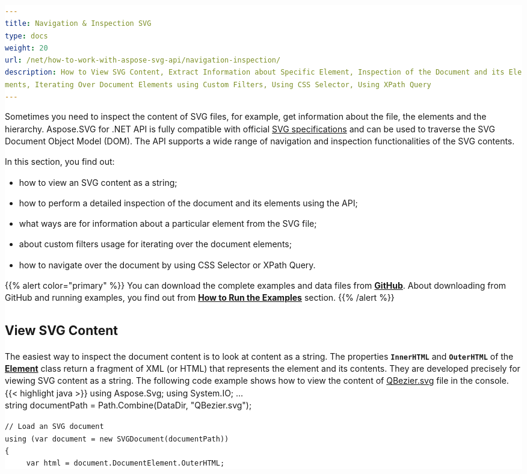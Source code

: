 ```yaml
---
title: Navigation & Inspection SVG
type: docs
weight: 20
url: /net/how-to-work-with-aspose-svg-api/navigation-inspection/
description: How to View SVG Content, Extract Information about Specific Element, Inspection of the Document and its Elements, Iterating Over Document Elements using Custom Filters, Using CSS Selector, Using XPath Query
---
```

<link href="./../../style.css" rel="stylesheet" type="text/css" />

Sometimes you need to inspect the content of SVG files, for example,  get information about the file, the elements and the hierarchy.  Aspose.SVG for .NET API is fully compatible with official [SVG specifications](https://www.w3.org/TR/SVG/) and can be used to traverse the SVG Document Object Model (DOM). The API supports a wide range of navigation and inspection functionalities of the SVG contents.

In this section, you find out:
 - how to view an SVG content as a string;

 - how to perform a detailed inspection of the document and its elements using the API;

 - what ways are for information about a particular element from the SVG file;

 - about custom filters usage for iterating over the document elements;

 - how to navigate over the document by using CSS Selector or  XPath Query.

 
{{% alert color="primary" %}} 
You can download the complete examples and data files from [**GitHub**](https://github.com/aspose-svg/Aspose.SVG-Documentation). About downloading from GitHub and running examples, you find out from [**How to Run the Examples**](http://docs.aspose.com/svg/net/how-to-run-the-tests) section.
{{% /alert %}} 

## **View SVG Content**

The easiest way to inspect the document content is to look at content as a string. The properties  **`InnerHTML`** and **`OuterHTML`** of the [**Element**](https://apireference.aspose.com/svg/net/aspose.svg.dom/element) class return a fragment of XML (or HTML) that represents the element and its contents. They are developed precisely for viewing SVG content as a string.
The following code example shows how to view the content of [QBezier.svg](http://docs.aspose.com/svg/net/how-to-work-with-aspose-svg-api/creating-loading-documents/QBezier.svg) file in the console.
{{< highlight java >}} 
using Aspose.Svg;
using System.IO;
...   
    string documentPath = Path.Combine(DataDir, "QBezier.svg");    

	// Load an SVG document
	using (var document = new SVGDocument(documentPath))
	{
	     var html = document.DocumentElement.OuterHTML;
	                  